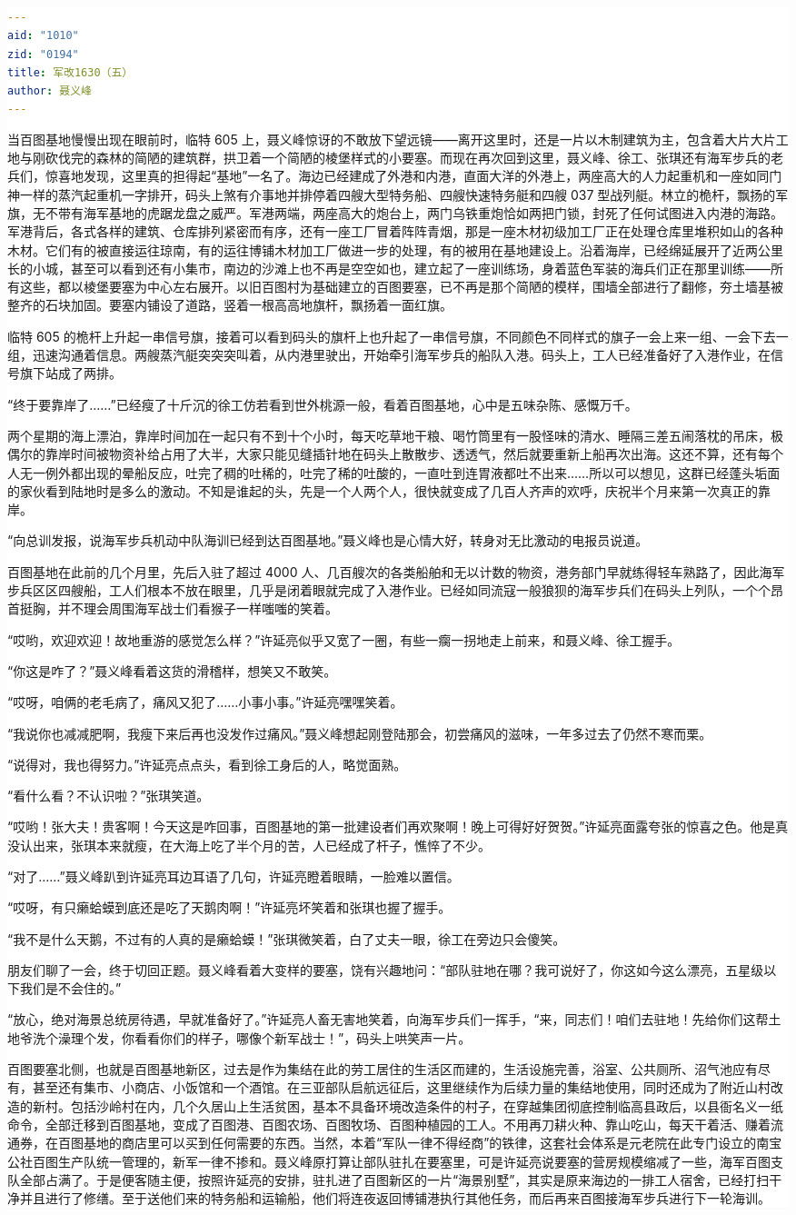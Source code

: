 ```yaml
---
aid: "1010"
zid: "0194"
title: 军改1630（五）
author: 聂义峰
---
```


当百图基地慢慢出现在眼前时，临特 605 上，聂义峰惊讶的不敢放下望远镜——离开这里时，还是一片以木制建筑为主，包含着大片大片工地与刚砍伐完的森林的简陋的建筑群，拱卫着一个简陋的棱堡样式的小要塞。而现在再次回到这里，聂义峰、徐工、张琪还有海军步兵的老兵们，惊喜地发现，这里真的担得起“基地”一名了。海边已经建成了外港和内港，直面大洋的外港上，两座高大的人力起重机和一座如同门神一样的蒸汽起重机一字排开，码头上煞有介事地并排停着四艘大型特务船、四艘快速特务艇和四艘 037 型战列艇。林立的桅杆，飘扬的军旗，无不带有海军基地的虎踞龙盘之威严。军港两端，两座高大的炮台上，两门乌铁重炮恰如两把门锁，封死了任何试图进入内港的海路。军港背后，各式各样的建筑、仓库排列紧密而有序，还有一座工厂冒着阵阵青烟，那是一座木材初级加工厂正在处理仓库里堆积如山的各种木材。它们有的被直接运往琼南，有的运往博铺木材加工厂做进一步的处理，有的被用在基地建设上。沿着海岸，已经绵延展开了近两公里长的小城，甚至可以看到还有小集市，南边的沙滩上也不再是空空如也，建立起了一座训练场，身着蓝色军装的海兵们正在那里训练——所有这些，都以棱堡要塞为中心左右展开。以旧百图村为基础建立的百图要塞，已不再是那个简陋的模样，围墙全部进行了翻修，夯土墙基被整齐的石块加固。要塞内铺设了道路，竖着一根高高地旗杆，飘扬着一面红旗。

临特 605 的桅杆上升起一串信号旗，接着可以看到码头的旗杆上也升起了一串信号旗，不同颜色不同样式的旗子一会上来一组、一会下去一组，迅速沟通着信息。两艘蒸汽艇突突突叫着，从内港里驶出，开始牵引海军步兵的船队入港。码头上，工人已经准备好了入港作业，在信号旗下站成了两排。

“终于要靠岸了……”已经瘦了十斤沉的徐工仿若看到世外桃源一般，看着百图基地，心中是五味杂陈、感慨万千。

两个星期的海上漂泊，靠岸时间加在一起只有不到十个小时，每天吃草地干粮、喝竹筒里有一股怪味的清水、睡隔三差五闹落枕的吊床，极偶尔的靠岸时间被物资补给占用了大半，大家只能见缝插针地在码头上散散步、透透气，然后就要重新上船再次出海。这还不算，还有每个人无一例外都出现的晕船反应，吐完了稠的吐稀的，吐完了稀的吐酸的，一直吐到连胃液都吐不出来……所以可以想见，这群已经蓬头垢面的家伙看到陆地时是多么的激动。不知是谁起的头，先是一个人两个人，很快就变成了几百人齐声的欢呼，庆祝半个月来第一次真正的靠岸。

“向总训发报，说海军步兵机动中队海训已经到达百图基地。”聂义峰也是心情大好，转身对无比激动的电报员说道。

百图基地在此前的几个月里，先后入驻了超过 4000 人、几百艘次的各类船舶和无以计数的物资，港务部门早就练得轻车熟路了，因此海军步兵区区四艘船，工人们根本不放在眼里，几乎是闭着眼就完成了入港作业。已经如同流寇一般狼狈的海军步兵们在码头上列队，一个个昂首挺胸，并不理会周围海军战士们看猴子一样嗤嗤的笑着。

“哎哟，欢迎欢迎！故地重游的感觉怎么样？”许延亮似乎又宽了一圈，有些一瘸一拐地走上前来，和聂义峰、徐工握手。

“你这是咋了？”聂义峰看着这货的滑稽样，想笑又不敢笑。

“哎呀，咱俩的老毛病了，痛风又犯了……小事小事。”许延亮嘿嘿笑着。

“我说你也减减肥啊，我瘦下来后再也没发作过痛风。”聂义峰想起刚登陆那会，初尝痛风的滋味，一年多过去了仍然不寒而栗。

“说得对，我也得努力。”许延亮点点头，看到徐工身后的人，略觉面熟。

“看什么看？不认识啦？”张琪笑道。

“哎哟！张大夫！贵客啊！今天这是咋回事，百图基地的第一批建设者们再欢聚啊！晚上可得好好贺贺。”许延亮面露夸张的惊喜之色。他是真没认出来，张琪本来就瘦，在大海上吃了半个月的苦，人已经成了杆子，憔悴了不少。

“对了……”聂义峰趴到许延亮耳边耳语了几句，许延亮瞪着眼睛，一脸难以置信。

“哎呀，有只癞蛤蟆到底还是吃了天鹅肉啊！”许延亮坏笑着和张琪也握了握手。

“我不是什么天鹅，不过有的人真的是癞蛤蟆！”张琪微笑着，白了丈夫一眼，徐工在旁边只会傻笑。

朋友们聊了一会，终于切回正题。聂义峰看着大变样的要塞，饶有兴趣地问：“部队驻地在哪？我可说好了，你这如今这么漂亮，五星级以下我们是不会住的。”

“放心，绝对海景总统房待遇，早就准备好了。”许延亮人畜无害地笑着，向海军步兵们一挥手，“来，同志们！咱们去驻地！先给你们这帮土地爷洗个澡理个发，你看看你们的样子，哪像个新军战士！”，码头上哄笑声一片。

百图要塞北侧，也就是百图基地新区，过去是作为集结在此的劳工居住的生活区而建的，生活设施完善，浴室、公共厕所、沼气池应有尽有，甚至还有集市、小商店、小饭馆和一个酒馆。在三亚部队启航远征后，这里继续作为后续力量的集结地使用，同时还成为了附近山村改造的新村。包括沙岭村在内，几个久居山上生活贫困，基本不具备环境改造条件的村子，在穿越集团彻底控制临高县政后，以县衙名义一纸命令，全部迁移到百图基地，变成了百图港、百图农场、百图牧场、百图种植园的工人。不用再刀耕火种、靠山吃山，每天干着活、赚着流通券，在百图基地的商店里可以买到任何需要的东西。当然，本着“军队一律不得经商”的铁律，这套社会体系是元老院在此专门设立的南宝公社百图生产队统一管理的，新军一律不掺和。聂义峰原打算让部队驻扎在要塞里，可是许延亮说要塞的营房规模缩减了一些，海军百图支队全部占满了。于是便客随主便，按照许延亮的安排，驻扎进了百图新区的一片“海景别墅”，其实是原来海边的一排工人宿舍，已经打扫干净并且进行了修缮。至于送他们来的特务船和运输船，他们将连夜返回博铺港执行其他任务，而后再来百图接海军步兵进行下一轮海训。
